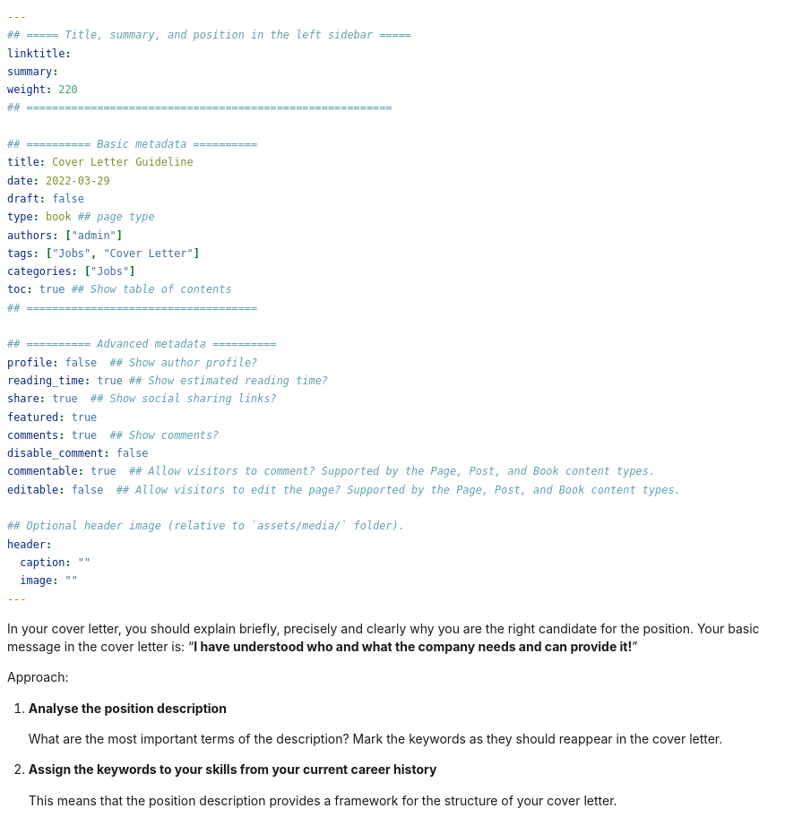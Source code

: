 ```yaml
---
## ===== Title, summary, and position in the left sidebar =====
linktitle: 
summary: 
weight: 220
## =========================================================

## ========== Basic metadata ==========
title: Cover Letter Guideline
date: 2022-03-29
draft: false
type: book ## page type
authors: ["admin"]
tags: ["Jobs", "Cover Letter"]
categories: ["Jobs"]
toc: true ## Show table of contents
## ====================================

## ========== Advanced metadata ========== 
profile: false  ## Show author profile?
reading_time: true ## Show estimated reading time?
share: true  ## Show social sharing links?
featured: true
comments: true  ## Show comments?
disable_comment: false
commentable: true  ## Allow visitors to comment? Supported by the Page, Post, and Book content types.
editable: false  ## Allow visitors to edit the page? Supported by the Page, Post, and Book content types.

## Optional header image (relative to `assets/media/` folder).
header:
  caption: ""
  image: ""
---
```



In your cover letter, you should explain briefly, precisely and clearly why you are the right candidate for the position. Your basic message in the cover letter is: “**I have understood who and what the company needs and can provide it!**”

Approach:

1. **Analyse the position description**
  
    What are the most important terms of the description? Mark the keywords as they should reappear in the cover letter.
    
2. **Assign the keywords to your skills from your current career history**
  
    This means that the position description provides a framework for the structure of your cover letter.
    